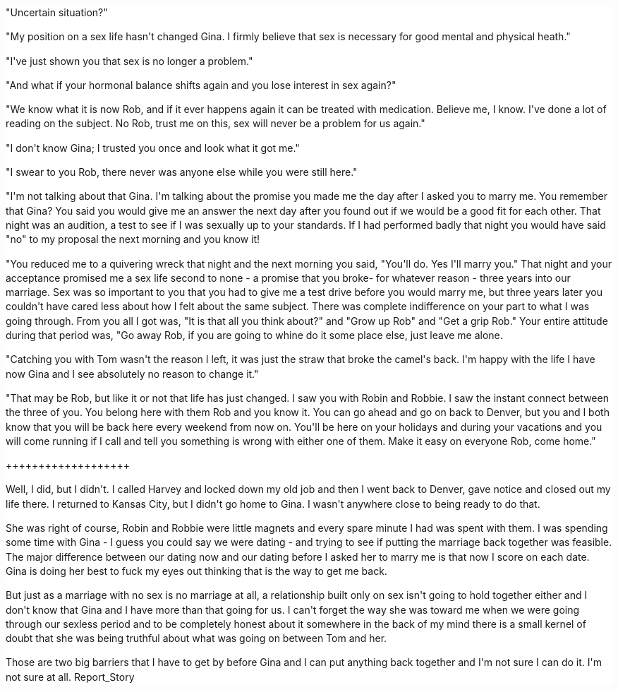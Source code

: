  "Uncertain situation?" 

 "My position on a sex life hasn't changed Gina. I firmly believe that sex is necessary for good mental and physical heath." 

 "I've just shown you that sex is no longer a problem." 

 "And what if your hormonal balance shifts again and you lose interest in sex again?" 

 "We know what it is now Rob, and if it ever happens again it can be treated with medication. Believe me, I know. I've done a lot of reading on the subject. No Rob, trust me on this, sex will never be a problem for us again." 

 "I don't know Gina; I trusted you once and look what it got me." 

 "I swear to you Rob, there never was anyone else while you were still here." 

 "I'm not talking about that Gina. I'm talking about the promise you made me the day after I asked you to marry me. You remember that Gina? You said you would give me an answer the next day after you found out if we would be a good fit for each other. That night was an audition, a test to see if I was sexually up to your standards. If I had performed badly that night you would have said "no" to my proposal the next morning and you know it! 

 "You reduced me to a quivering wreck that night and the next morning you said, "You'll do. Yes I'll marry you." That night and your acceptance promised me a sex life second to none - a promise that you broke- for whatever reason - three years into our marriage. Sex was so important to you that you had to give me a test drive before you would marry me, but three years later you couldn't have cared less about how I felt about the same subject. There was complete indifference on your part to what I was going through. From you all I got was, "It is that all you think about?" and "Grow up Rob" and "Get a grip Rob." Your entire attitude during that period was, "Go away Rob, if you are going to whine do it some place else, just leave me alone. 

 "Catching you with Tom wasn't the reason I left, it was just the straw that broke the camel's back. I'm happy with the life I have now Gina and I see absolutely no reason to change it." 

 "That may be Rob, but like it or not that life has just changed. I saw you with Robin and Robbie. I saw the instant connect between the three of you. You belong here with them Rob and you know it. You can go ahead and go on back to Denver, but you and I both know that you will be back here every weekend from now on. You'll be here on your holidays and during your vacations and you will come running if I call and tell you something is wrong with either one of them. Make it easy on everyone Rob, come home." 

 +++++++++++++++++++ 

 Well, I did, but I didn't. I called Harvey and locked down my old job and then I went back to Denver, gave notice and closed out my life there. I returned to Kansas City, but I didn't go home to Gina. I wasn't anywhere close to being ready to do that. 

 She was right of course, Robin and Robbie were little magnets and every spare minute I had was spent with them. I was spending some time with Gina - I guess you could say we were dating - and trying to see if putting the marriage back together was feasible. The major difference between our dating now and our dating before I asked her to marry me is that now I score on each date. Gina is doing her best to fuck my eyes out thinking that is the way to get me back. 

 But just as a marriage with no sex is no marriage at all, a relationship built only on sex isn't going to hold together either and I don't know that Gina and I have more than that going for us. I can't forget the way she was toward me when we were going through our sexless period and to be completely honest about it somewhere in the back of my mind there is a small kernel of doubt that she was being truthful about what was going on between Tom and her. 

 Those are two big barriers that I have to get by before Gina and I can put anything back together and I'm not sure I can do it. I'm not sure at all. Report_Story 